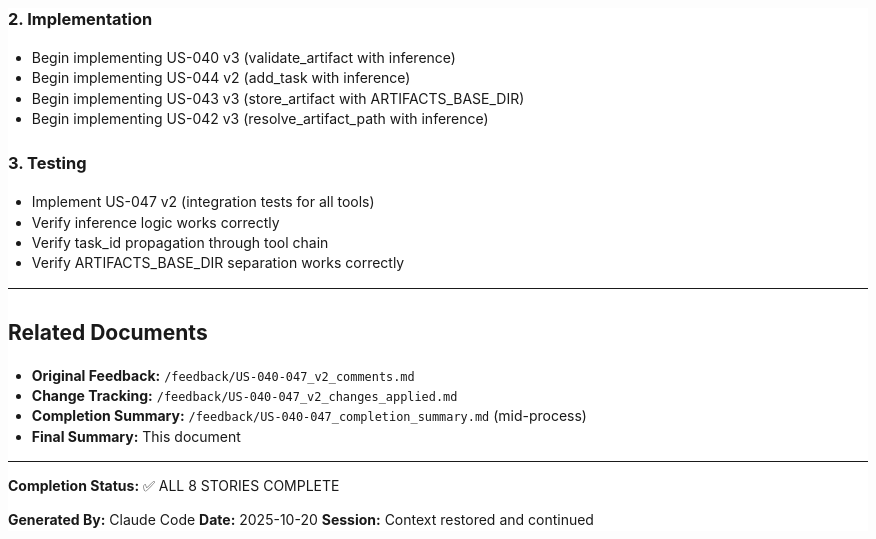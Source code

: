 ### 2. Implementation
- Begin implementing US-040 v3 (validate_artifact with inference)
- Begin implementing US-044 v2 (add_task with inference)
- Begin implementing US-043 v3 (store_artifact with ARTIFACTS_BASE_DIR)
- Begin implementing US-042 v3 (resolve_artifact_path with inference)

### 3. Testing
- Implement US-047 v2 (integration tests for all tools)
- Verify inference logic works correctly
- Verify task_id propagation through tool chain
- Verify ARTIFACTS_BASE_DIR separation works correctly

---

## Related Documents

- **Original Feedback:** `/feedback/US-040-047_v2_comments.md`
- **Change Tracking:** `/feedback/US-040-047_v2_changes_applied.md`
- **Completion Summary:** `/feedback/US-040-047_completion_summary.md` (mid-process)
- **Final Summary:** This document

---

**Completion Status:** ✅ ALL 8 STORIES COMPLETE

**Generated By:** Claude Code
**Date:** 2025-10-20
**Session:** Context restored and continued
